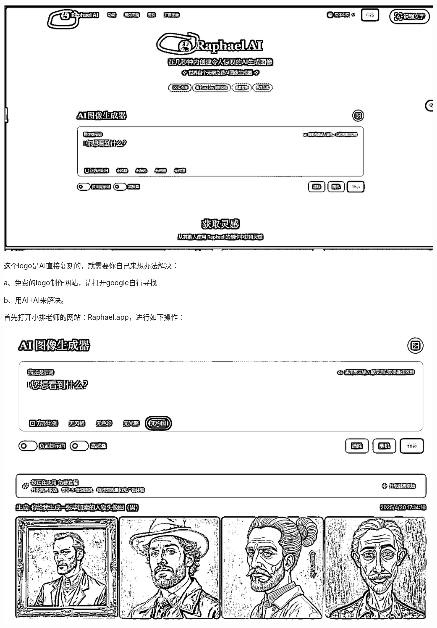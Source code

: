 ![](img/0b08148dbc7b261aa582e14010b789cd.png)

这个logo是AI直接复刻的，就需要你自己来想办法解决：

a、免费的logo制作网站，请打开google自行寻找

b、用AI+AI来解决。

首先打开小排老师的网站：Raphael.app，进行如下操作：

![](img/d18aa5c62682cc21e6754fd0acedd70b.png)